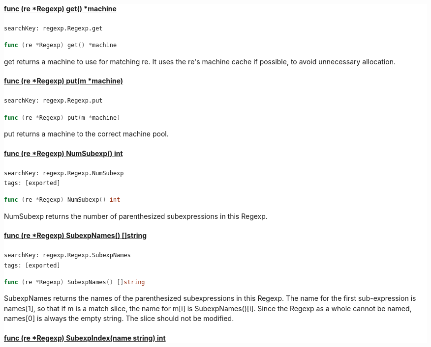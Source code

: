 #### <a id="Regexp.get" href="#Regexp.get">func (re *Regexp) get() *machine</a>

```
searchKey: regexp.Regexp.get
```

```Go
func (re *Regexp) get() *machine
```

get returns a machine to use for matching re. It uses the re's machine cache if possible, to avoid unnecessary allocation. 

#### <a id="Regexp.put" href="#Regexp.put">func (re *Regexp) put(m *machine)</a>

```
searchKey: regexp.Regexp.put
```

```Go
func (re *Regexp) put(m *machine)
```

put returns a machine to the correct machine pool. 

#### <a id="Regexp.NumSubexp" href="#Regexp.NumSubexp">func (re *Regexp) NumSubexp() int</a>

```
searchKey: regexp.Regexp.NumSubexp
tags: [exported]
```

```Go
func (re *Regexp) NumSubexp() int
```

NumSubexp returns the number of parenthesized subexpressions in this Regexp. 

#### <a id="Regexp.SubexpNames" href="#Regexp.SubexpNames">func (re *Regexp) SubexpNames() []string</a>

```
searchKey: regexp.Regexp.SubexpNames
tags: [exported]
```

```Go
func (re *Regexp) SubexpNames() []string
```

SubexpNames returns the names of the parenthesized subexpressions in this Regexp. The name for the first sub-expression is names[1], so that if m is a match slice, the name for m[i] is SubexpNames()[i]. Since the Regexp as a whole cannot be named, names[0] is always the empty string. The slice should not be modified. 

#### <a id="Regexp.SubexpIndex" href="#Regexp.SubexpIndex">func (re *Regexp) SubexpIndex(name string) int</a>
